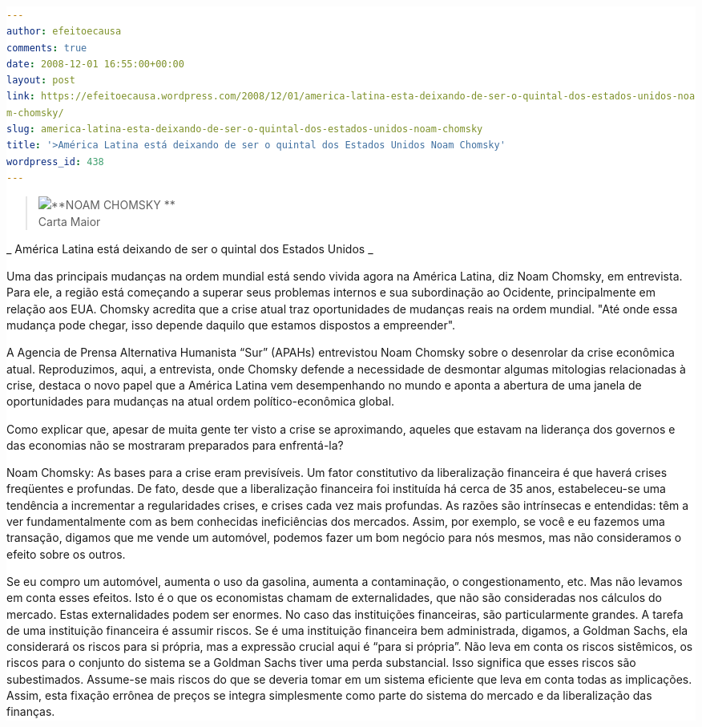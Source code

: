 ```yaml
---
author: efeitoecausa
comments: true
date: 2008-12-01 16:55:00+00:00
layout: post
link: https://efeitoecausa.wordpress.com/2008/12/01/america-latina-esta-deixando-de-ser-o-quintal-dos-estados-unidos-noam-chomsky/
slug: america-latina-esta-deixando-de-ser-o-quintal-dos-estados-unidos-noam-chomsky
title: '>América Latina está deixando de ser o quintal dos Estados Unidos Noam Chomsky'
wordpress_id: 438
---
```


>[![](http://efeitoecausa.files.wordpress.com/2008/12/300px-noam_chomsky.jpg?w=229)](http://efeitoecausa.files.wordpress.com/2008/12/300px-noam_chomsky.jpg)**NOAM CHOMSKY  **  
Carta Maior    
  
_ América Latina está deixando de ser o quintal dos Estados Unidos                  _  
  


Uma das principais mudanças na ordem mundial está sendo vivida agora na América Latina, diz Noam Chomsky, em entrevista. Para ele, a região está começando a superar seus problemas internos e sua subordinação ao Ocidente, principalmente em relação aos EUA. Chomsky acredita que a crise atual traz oportunidades de mudanças reais na ordem mundial. "Até onde essa mudança pode chegar, isso depende daquilo que estamos dispostos a empreender".

  


A Agencia de Prensa Alternativa Humanista “Sur” (APAHs) entrevistou Noam Chomsky sobre o desenrolar da crise econômica atual. Reproduzimos, aqui, a entrevista, onde Chomsky defende a necessidade de desmontar algumas mitologias relacionadas à crise, destaca o novo papel que a América Latina vem desempenhando no mundo e aponta a abertura de uma janela de oportunidades para mudanças na atual ordem político-econômica global.

  


Como explicar que, apesar de muita gente ter visto a crise se aproximando, aqueles que estavam na liderança dos governos e das economias não se mostraram preparados para enfrentá-la?

  


Noam Chomsky: As bases para a crise eram previsíveis. Um fator constitutivo da liberalização financeira é que haverá crises freqüentes e profundas. De fato, desde que a liberalização financeira foi instituída há cerca de 35 anos, estabeleceu-se uma tendência a incrementar a regularidades crises, e crises cada vez mais profundas. As razões são intrínsecas e entendidas: têm a ver fundamentalmente com as bem conhecidas ineficiências dos mercados. Assim, por exemplo, se você e eu fazemos uma transação, digamos que me vende um automóvel, podemos fazer um bom negócio para nós mesmos, mas não consideramos o efeito sobre os outros.

  


Se eu compro um automóvel, aumenta o uso da gasolina, aumenta a contaminação, o congestionamento, etc. Mas não levamos em conta esses efeitos. Isto é o que os economistas chamam de externalidades, que não são consideradas nos cálculos do mercado. Estas externalidades podem ser enormes. No caso das instituições financeiras, são particularmente grandes. A tarefa de uma instituição financeira é assumir riscos. Se é uma instituição financeira bem administrada, digamos, a Goldman Sachs, ela considerará os riscos para si própria, mas a expressão crucial aqui é “para si própria”. Não leva em conta os riscos sistêmicos, os riscos para o conjunto do sistema se a Goldman Sachs tiver uma perda substancial. Isso significa que esses riscos são subestimados. Assume-se mais riscos do que se deveria tomar em um sistema eficiente que leva em conta todas as implicações. Assim, esta fixação errônea de preços se integra simplesmente como parte do sistema do mercado e da liberalização das finanças.
